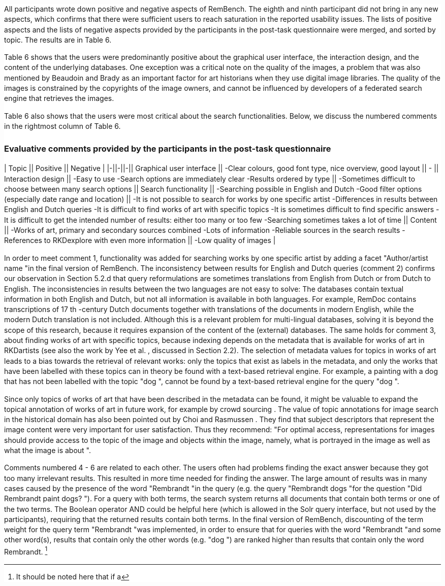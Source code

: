 
All participants wrote down positive and negative aspects of RemBench. The eighth and ninth participant did not bring in any new aspects, which confirms that there were sufficient users to reach saturation in the reported usability issues. The lists of positive aspects and the lists of negative aspects provided by the participants in the post-task questionnaire were merged, and sorted by topic. The results are in Table 6. 

Table 6 shows that the users were predominantly positive about the graphical user interface, the interaction design, and the content of the underlying databases. One exception was a critical note on the quality of the images, a problem that was also mentioned by Beaudoin and Brady as an important factor for art historians when they use digital image libraries. The quality of the images is constrained by the copyrights of the image owners, and cannot be influenced by developers of a federated search engine that retrieves the images. 

Table 6 also shows that the users were most critical about the search functionalities. Below, we discuss the numbered comments in the rightmost column of Table 6. 



### Evaluative comments provided by the participants in the post-task questionnaire 


| Topic  || Positive  || Negative  |
|-||-||-|| Graphical user interface  || -Clear colours, good font type, nice overview, good layout   || -  || Interaction design  || -Easy to use  -Search options are immediately clear  -Results ordered by type   || -Sometimes difficult to choose between many search options   || Search functionality  || -Searching possible in English and Dutch  -Good filter options (especially date range and location)   || -It is not possible to search for works by one specific artist  -Differences in results between English and Dutch queries  -It is difficult to find works of art with specific topics  -It is sometimes difficult to find specific answers  -It is difficult to get the intended number of results: either too many or too few  -Searching sometimes takes a lot of time   || Content  || -Works of art, primary and secondary sources combined  -Lots of information  -Reliable sources in the search results  -References to RKDexplore with even more information   || -Low quality of images   |


In order to meet comment 1, functionality was added for searching works by one specific artist by adding a facet "Author/artist name "in the final version of RemBench. The inconsistency between results for English and Dutch queries (comment 2) confirms our observation in Section 5.2.d that query reformulations are sometimes translations from English from Dutch or from Dutch to English. The inconsistencies in results between the two languages are not easy to solve: The databases contain textual information in both English and Dutch, but not all information is available in both languages. For example, RemDoc contains transcriptions of 17 th -century Dutch documents together with translations of the documents in modern English, while the modern Dutch translation is not included. Although this is a relevant problem for multi-lingual databases, solving it is beyond the scope of this research, because it requires expansion of the content of the (external) databases. The same holds for comment 3, about finding works of art with specific topics, because indexing depends on the metadata that is available for works of art in RKDartists (see also the work by Yee et al. , discussed in Section 2.2). The selection of metadata values for topics in works of art leads to a bias towards the retrieval of relevant works: only the topics that exist as labels in the metadata, and only the works that have been labelled with these topics can in theory be found with a text-based retrieval engine. For example, a painting with a dog that has not been labelled with the topic "dog ", cannot be found by a text-based retrieval engine for the query "dog ". 

Since only topics of works of art that have been described in the metadata can be found, it might be valuable to expand the topical annotation of works of art in future work, for example by crowd sourcing . The value of topic annotations for image search in the historical domain has also been pointed out by Choi and Rasmussen . They find that subject descriptors that represent the image content were very important for user satisfaction. Thus they recommend: "For optimal access, representations for images should provide access to the topic of the image and objects within the image, namely, what is portrayed in the image as well as what the image is about ". 

Comments numbered 4 - 6 are related to each other. The users often had problems finding the exact answer because they got too many irrelevant results. This resulted in more time needed for finding the answer. The large amount of results was in many cases caused by the presence of the word "Rembrandt "in the query (e.g. the query "Rembrandt dogs "for the question "Did Rembrandt paint dogs? "). For a query with both terms, the search system returns all documents that contain both terms or one of the two terms. The Boolean operator AND could be helpful here (which is allowed in the Solr query interface, but not used by the participants), requiring that the returned results contain both terms. In the final version of RemBench, discounting of the term weight for the query term "Rembrandt "was implemented, in order to ensure that for queries with the word "Rembrandt "and some other word(s), results that contain only the other words (e.g. "dog ") are ranked higher than results that contain only the word Rembrandt. [^16]


[^1]: http://www.remdoc.org
[^2]: http://rembench.huygens.knaw.nl/
[^3]: https://rkd.nl/en/
[^4]: http://www.remdoc.org
[^5]: http://www.ru.nl/library/vm/ruquest
[^6]: http://lucene.apache.org/solr/
[^7]:  BB FlashBack Express, http://www.bbsoftware.co.uk/BBFlashBack_FreePlayer.aspx
[^8]:  These interpretations were expressed by the
[^9]: A permalink is a
[^10]: A search session is defined as the series of all
[^11]: Subsequent duplicate queries were removed from the TEL
[^13]: Note that this is a pragmatic, not a formal,
[^14]: If the 5-point judgements would not be considered
[^15]: This is in theory a question that might
[^16]: It should be noted here that if a